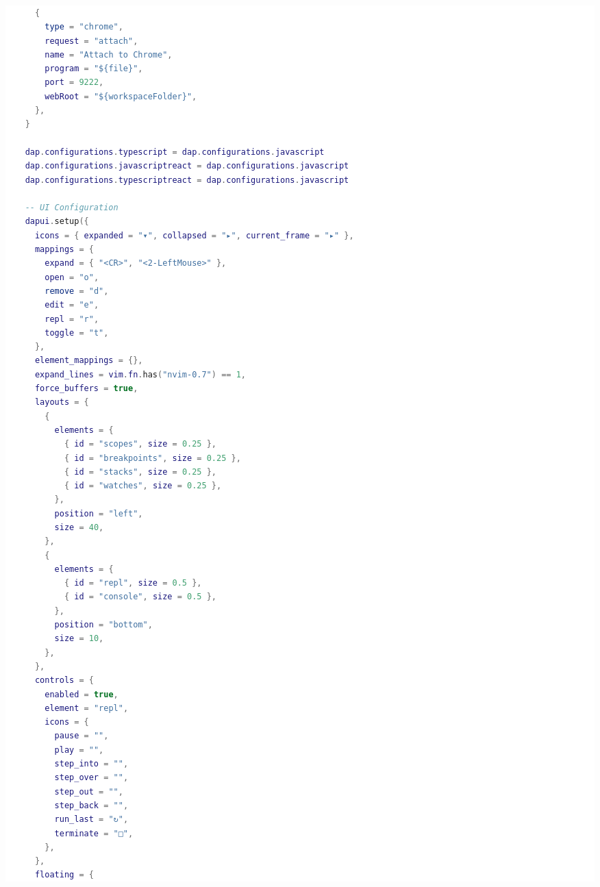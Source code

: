 ```lua
      {
        type = "chrome",
        request = "attach",
        name = "Attach to Chrome",
        program = "${file}",
        port = 9222,
        webRoot = "${workspaceFolder}",
      },
    }
    
    dap.configurations.typescript = dap.configurations.javascript
    dap.configurations.javascriptreact = dap.configurations.javascript
    dap.configurations.typescriptreact = dap.configurations.javascript
    
    -- UI Configuration
    dapui.setup({
      icons = { expanded = "▾", collapsed = "▸", current_frame = "▸" },
      mappings = {
        expand = { "<CR>", "<2-LeftMouse>" },
        open = "o",
        remove = "d",
        edit = "e",
        repl = "r",
        toggle = "t",
      },
      element_mappings = {},
      expand_lines = vim.fn.has("nvim-0.7") == 1,
      force_buffers = true,
      layouts = {
        {
          elements = {
            { id = "scopes", size = 0.25 },
            { id = "breakpoints", size = 0.25 },
            { id = "stacks", size = 0.25 },
            { id = "watches", size = 0.25 },
          },
          position = "left",
          size = 40,
        },
        {
          elements = {
            { id = "repl", size = 0.5 },
            { id = "console", size = 0.5 },
          },
          position = "bottom",
          size = 10,
        },
      },
      controls = {
        enabled = true,
        element = "repl",
        icons = {
          pause = "",
          play = "",
          step_into = "",
          step_over = "",
          step_out = "",
          step_back = "",
          run_last = "↻",
          terminate = "□",
        },
      },
      floating = {
```